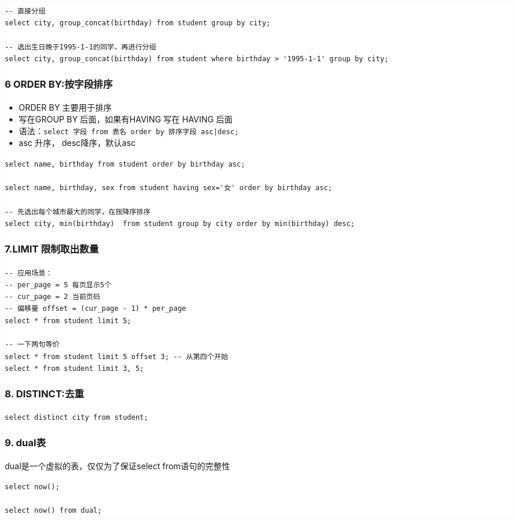 ```mysql
-- 直接分组
select city, group_concat(birthday) from student group by city;

-- 选出生日晚于1995-1-1的同学，再进行分组
select city, group_concat(birthday) from student where birthday > '1995-1-1' group by city;
```



### 6 ORDER BY:按字段排序

- ORDER BY 主要用于排序
- 写在GROUP BY 后面，如果有HAVING 写在 HAVING 后面
- 语法：`select 字段 from 表名 order by 排序字段 asc|desc;`
- asc 升序， desc降序，默认asc

```mysql
select name, birthday from student order by birthday asc;

select name, birthday, sex from student having sex='女' order by birthday asc;

-- 先选出每个城市最大的同学，在按降序排序
select city, min(birthday)  from student group by city order by min(birthday) desc;
```

### 7.LIMIT 限制取出数量

```mysql
-- 应用场景：
-- per_page = 5 每页显示5个
-- cur_page = 2 当前页码
-- 偏移量 offset = (cur_page - 1) * per_page
select * from student limit 5;

-- 一下两句等价
select * from student limit 5 offset 3; -- 从第四个开始
select * from student limit 3, 5;
```

### 8. DISTINCT:去重

```mysql
select distinct city from student;
```

### 9. dual表

dual是一个虚拟的表，仅仅为了保证select from语句的完整性

```mysql
select now();

select now() from dual;
```
